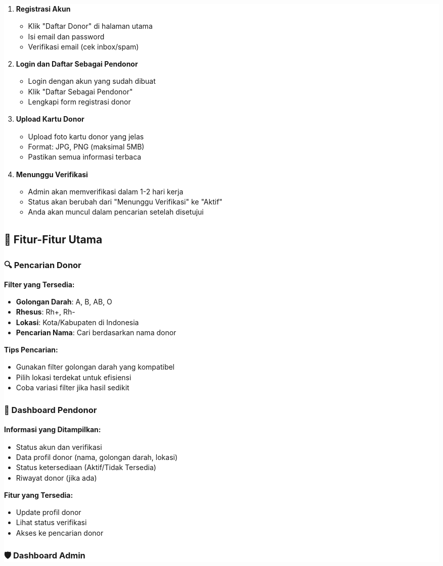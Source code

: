 1. **Registrasi Akun**

    - Klik "Daftar Donor" di halaman utama
    - Isi email dan password
    - Verifikasi email (cek inbox/spam)

2. **Login dan Daftar Sebagai Pendonor**

    - Login dengan akun yang sudah dibuat
    - Klik "Daftar Sebagai Pendonor"
    - Lengkapi form registrasi donor

3. **Upload Kartu Donor**

    - Upload foto kartu donor yang jelas
    - Format: JPG, PNG (maksimal 5MB)
    - Pastikan semua informasi terbaca

4. **Menunggu Verifikasi**
    - Admin akan memverifikasi dalam 1-2 hari kerja
    - Status akan berubah dari "Menunggu Verifikasi" ke "Aktif"
    - Anda akan muncul dalam pencarian setelah disetujui

## 📱 Fitur-Fitur Utama

### 🔍 Pencarian Donor

**Filter yang Tersedia:**

-   **Golongan Darah**: A, B, AB, O
-   **Rhesus**: Rh+, Rh-
-   **Lokasi**: Kota/Kabupaten di Indonesia
-   **Pencarian Nama**: Cari berdasarkan nama donor

**Tips Pencarian:**

-   Gunakan filter golongan darah yang kompatibel
-   Pilih lokasi terdekat untuk efisiensi
-   Coba variasi filter jika hasil sedikit

### 👤 Dashboard Pendonor

**Informasi yang Ditampilkan:**

-   Status akun dan verifikasi
-   Data profil donor (nama, golongan darah, lokasi)
-   Status ketersediaan (Aktif/Tidak Tersedia)
-   Riwayat donor (jika ada)

**Fitur yang Tersedia:**

-   Update profil donor
-   Lihat status verifikasi
-   Akses ke pencarian donor

### 🛡️ Dashboard Admin
